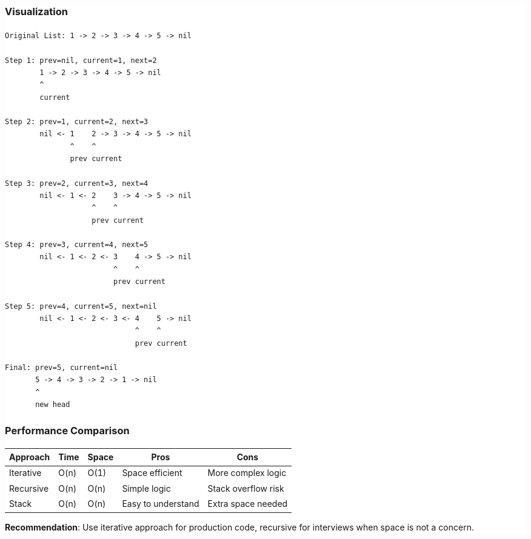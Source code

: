 ### Visualization

```
Original List: 1 -> 2 -> 3 -> 4 -> 5 -> nil

Step 1: prev=nil, current=1, next=2
        1 -> 2 -> 3 -> 4 -> 5 -> nil
        ^
        current

Step 2: prev=1, current=2, next=3
        nil <- 1    2 -> 3 -> 4 -> 5 -> nil
               ^    ^
               prev current

Step 3: prev=2, current=3, next=4
        nil <- 1 <- 2    3 -> 4 -> 5 -> nil
                    ^    ^
                    prev current

Step 4: prev=3, current=4, next=5
        nil <- 1 <- 2 <- 3    4 -> 5 -> nil
                         ^    ^
                         prev current

Step 5: prev=4, current=5, next=nil
        nil <- 1 <- 2 <- 3 <- 4    5 -> nil
                              ^    ^
                              prev current

Final: prev=5, current=nil
       5 -> 4 -> 3 -> 2 -> 1 -> nil
       ^
       new head
```

### Performance Comparison

| Approach  | Time | Space | Pros               | Cons                |
| --------- | ---- | ----- | ------------------ | ------------------- |
| Iterative | O(n) | O(1)  | Space efficient    | More complex logic  |
| Recursive | O(n) | O(n)  | Simple logic       | Stack overflow risk |
| Stack     | O(n) | O(n)  | Easy to understand | Extra space needed  |

**Recommendation**: Use iterative approach for production code, recursive for interviews when space is not a concern.
